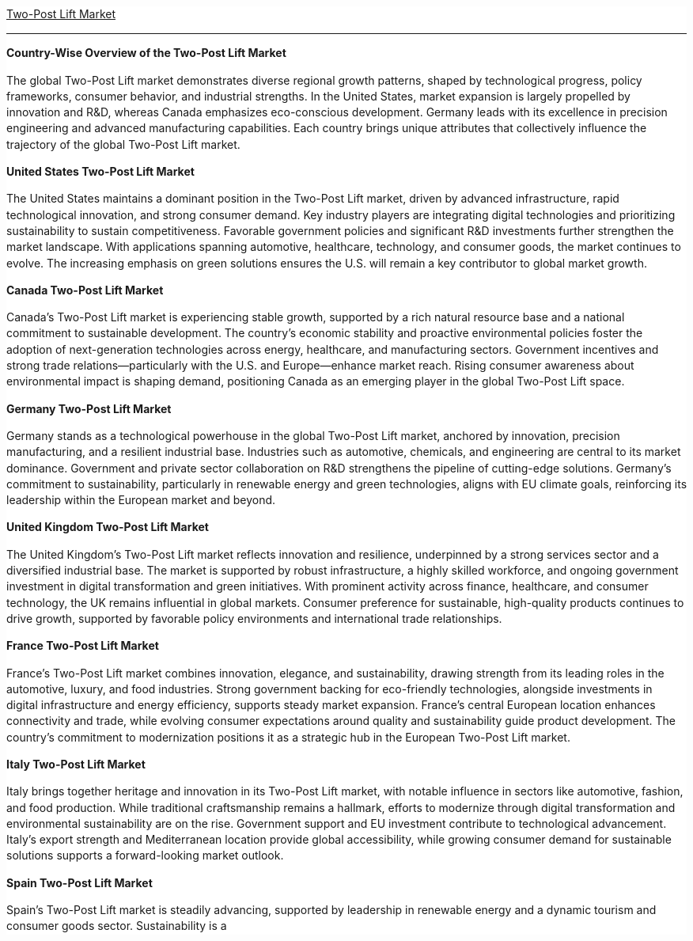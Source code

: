 <a href="https://www.marketresearchintellect.com/ask-for-discount/?rid=1081987&amp;utm_source=Github-April&amp;utm_medium=019">Two-Post Lift Market</a></p></blockquote><hr /><p class="" data-start="217" data-end="261"><strong data-start="217" data-end="261">Country-Wise Overview of the Two-Post Lift Market</strong></p><p class="" data-start="263" data-end="774">The global Two-Post Lift market demonstrates diverse regional growth patterns, shaped by technological progress, policy frameworks, consumer behavior, and industrial strengths. In the United States, market expansion is largely propelled by innovation and R&amp;D, whereas Canada emphasizes eco-conscious development. Germany leads with its excellence in precision engineering and advanced manufacturing capabilities. Each country brings unique attributes that collectively influence the trajectory of the global Two-Post Lift market.</p><p class="" data-start="776" data-end="1421"><strong data-start="776" data-end="805">United States Two-Post Lift Market</strong></p><p class="" data-start="776" data-end="1421">The United States maintains a dominant position in the Two-Post Lift market, driven by advanced infrastructure, rapid technological innovation, and strong consumer demand. Key industry players are integrating digital technologies and prioritizing sustainability to sustain competitiveness. Favorable government policies and significant R&amp;D investments further strengthen the market landscape. With applications spanning automotive, healthcare, technology, and consumer goods, the market continues to evolve. The increasing emphasis on green solutions ensures the U.S. will remain a key contributor to global market growth.</p><p class="" data-start="1423" data-end="2019"><strong data-start="1423" data-end="1445">Canada Two-Post Lift Market</strong></p><p class="" data-start="1423" data-end="2019">Canada&rsquo;s Two-Post Lift market is experiencing stable growth, supported by a rich natural resource base and a national commitment to sustainable development. The country&rsquo;s economic stability and proactive environmental policies foster the adoption of next-generation technologies across energy, healthcare, and manufacturing sectors. Government incentives and strong trade relations&mdash;particularly with the U.S. and Europe&mdash;enhance market reach. Rising consumer awareness about environmental impact is shaping demand, positioning Canada as an emerging player in the global Two-Post Lift space.</p><p class="" data-start="2021" data-end="2591"><strong data-start="2021" data-end="2044">Germany Two-Post Lift Market</strong></p><p class="" data-start="2021" data-end="2591">Germany stands as a technological powerhouse in the global Two-Post Lift market, anchored by innovation, precision manufacturing, and a resilient industrial base. Industries such as automotive, chemicals, and engineering are central to its market dominance. Government and private sector collaboration on R&amp;D strengthens the pipeline of cutting-edge solutions. Germany&rsquo;s commitment to sustainability, particularly in renewable energy and green technologies, aligns with EU climate goals, reinforcing its leadership within the European market and beyond.</p><p class="" data-start="2593" data-end="3221"><strong data-start="2593" data-end="2623">United Kingdom Two-Post Lift Market</strong></p><p class="" data-start="2593" data-end="3221">The United Kingdom&rsquo;s Two-Post Lift market reflects innovation and resilience, underpinned by a strong services sector and a diversified industrial base. The market is supported by robust infrastructure, a highly skilled workforce, and ongoing government investment in digital transformation and green initiatives. With prominent activity across finance, healthcare, and consumer technology, the UK remains influential in global markets. Consumer preference for sustainable, high-quality products continues to drive growth, supported by favorable policy environments and international trade relationships.</p><p class="" data-start="3223" data-end="3838"><strong data-start="3223" data-end="3245">France Two-Post Lift Market</strong></p><p class="" data-start="3223" data-end="3838">France&rsquo;s Two-Post Lift market combines innovation, elegance, and sustainability, drawing strength from its leading roles in the automotive, luxury, and food industries. Strong government backing for eco-friendly technologies, alongside investments in digital infrastructure and energy efficiency, supports steady market expansion. France&rsquo;s central European location enhances connectivity and trade, while evolving consumer expectations around quality and sustainability guide product development. The country&rsquo;s commitment to modernization positions it as a strategic hub in the European Two-Post Lift market.</p><p class="" data-start="3840" data-end="4422"><strong data-start="3840" data-end="3861">Italy Two-Post Lift Market</strong></p><p class="" data-start="3840" data-end="4422">Italy brings together heritage and innovation in its Two-Post Lift market, with notable influence in sectors like automotive, fashion, and food production. While traditional craftsmanship remains a hallmark, efforts to modernize through digital transformation and environmental sustainability are on the rise. Government support and EU investment contribute to technological advancement. Italy&rsquo;s export strength and Mediterranean location provide global accessibility, while growing consumer demand for sustainable solutions supports a forward-looking market outlook.</p><p class="" data-start="4424" data-end="4975"><strong data-start="4424" data-end="4445">Spain Two-Post Lift Market</strong></p><p class="" data-start="4424" data-end="4975">Spain&rsquo;s Two-Post Lift market is steadily advancing, supported by leadership in renewable energy and a dynamic tourism and consumer goods sector. Sustainability is a